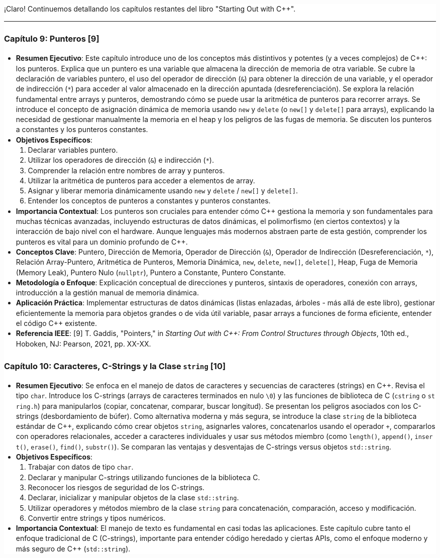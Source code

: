 ¡Claro! Continuemos detallando los capítulos restantes del libro "Starting Out with C++".

------

### Capítulo 9: Punteros [9]

*   **Resumen Ejecutivo**: Este capítulo introduce uno de los conceptos más distintivos y potentes (y a veces complejos) de C++: los punteros. Explica que un puntero es una variable que almacena la dirección de memoria de otra variable. Se cubre la declaración de variables puntero, el uso del operador de dirección (`&`) para obtener la dirección de una variable, y el operador de indirección (`*`) para acceder al valor almacenado en la dirección apuntada (desreferenciación). Se explora la relación fundamental entre arrays y punteros, demostrando cómo se puede usar la aritmética de punteros para recorrer arrays. Se introduce el concepto de asignación dinámica de memoria usando `new` y `delete` (o `new[]` y `delete[]` para arrays), explicando la necesidad de gestionar manualmente la memoria en el heap y los peligros de las fugas de memoria. Se discuten los punteros a constantes y los punteros constantes.
*   **Objetivos Específicos**:
    1.  Declarar variables puntero.
    2.  Utilizar los operadores de dirección (`&`) e indirección (`*`).
    3.  Comprender la relación entre nombres de array y punteros.
    4.  Utilizar la aritmética de punteros para acceder a elementos de array.
    5.  Asignar y liberar memoria dinámicamente usando `new` y `delete` / `new[]` y `delete[]`.
    6.  Entender los conceptos de punteros a constantes y punteros constantes.
*   **Importancia Contextual**: Los punteros son cruciales para entender cómo C++ gestiona la memoria y son fundamentales para muchas técnicas avanzadas, incluyendo estructuras de datos dinámicas, el polimorfismo (en ciertos contextos) y la interacción de bajo nivel con el hardware. Aunque lenguajes más modernos abstraen parte de esta gestión, comprender los punteros es vital para un dominio profundo de C++.
*   **Conceptos Clave**: Puntero, Dirección de Memoria, Operador de Dirección (`&`), Operador de Indirección (Desreferenciación, `*`), Relación Array-Puntero, Aritmética de Punteros, Memoria Dinámica, `new`, `delete`, `new[]`, `delete[]`, Heap, Fuga de Memoria (Memory Leak), Puntero Nulo (`nullptr`), Puntero a Constante, Puntero Constante.
*   **Metodología o Enfoque**: Explicación conceptual de direcciones y punteros, sintaxis de operadores, conexión con arrays, introducción a la gestión manual de memoria dinámica.
*   **Aplicación Práctica**: Implementar estructuras de datos dinámicas (listas enlazadas, árboles - más allá de este libro), gestionar eficientemente la memoria para objetos grandes o de vida útil variable, pasar arrays a funciones de forma eficiente, entender el código C++ existente.
*   **Referencia IEEE**: [9] T. Gaddis, "Pointers," in *Starting Out with C++: From Control Structures through Objects*, 10th ed., Hoboken, NJ: Pearson, 2021, pp. XX-XX.

### Capítulo 10: Caracteres, C-Strings y la Clase `string` [10]

*   **Resumen Ejecutivo**: Se enfoca en el manejo de datos de caracteres y secuencias de caracteres (strings) en C++. Revisa el tipo `char`. Introduce los C-strings (arrays de caracteres terminados en nulo `\0`) y las funciones de biblioteca de C (`cstring` o `string.h`) para manipularlos (copiar, concatenar, comparar, buscar longitud). Se presentan los peligros asociados con los C-strings (desbordamiento de búfer). Como alternativa moderna y más segura, se introduce la clase `string` de la biblioteca estándar de C++, explicando cómo crear objetos `string`, asignarles valores, concatenarlos usando el operador `+`, compararlos con operadores relacionales, acceder a caracteres individuales y usar sus métodos miembro (como `length()`, `append()`, `insert()`, `erase()`, `find()`, `substr()`). Se comparan las ventajas y desventajas de C-strings versus objetos `std::string`.
*   **Objetivos Específicos**:
    1.  Trabajar con datos de tipo `char`.
    2.  Declarar y manipular C-strings utilizando funciones de la biblioteca C.
    3.  Reconocer los riesgos de seguridad de los C-strings.
    4.  Declarar, inicializar y manipular objetos de la clase `std::string`.
    5.  Utilizar operadores y métodos miembro de la clase `string` para concatenación, comparación, acceso y modificación.
    6.  Convertir entre strings y tipos numéricos.
*   **Importancia Contextual**: El manejo de texto es fundamental en casi todas las aplicaciones. Este capítulo cubre tanto el enfoque tradicional de C (C-strings), importante para entender código heredado y ciertas APIs, como el enfoque moderno y más seguro de C++ (`std::string`).